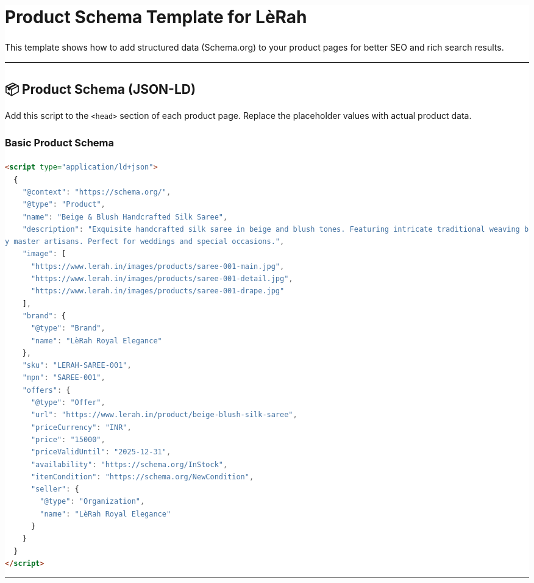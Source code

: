# Product Schema Template for LèRah

This template shows how to add structured data (Schema.org) to your product pages for better SEO and rich search results.

---

## 📦 Product Schema (JSON-LD)

Add this script to the `<head>` section of each product page. Replace the placeholder values with actual product data.

### Basic Product Schema

```html
<script type="application/ld+json">
  {
    "@context": "https://schema.org/",
    "@type": "Product",
    "name": "Beige & Blush Handcrafted Silk Saree",
    "description": "Exquisite handcrafted silk saree in beige and blush tones. Featuring intricate traditional weaving by master artisans. Perfect for weddings and special occasions.",
    "image": [
      "https://www.lerah.in/images/products/saree-001-main.jpg",
      "https://www.lerah.in/images/products/saree-001-detail.jpg",
      "https://www.lerah.in/images/products/saree-001-drape.jpg"
    ],
    "brand": {
      "@type": "Brand",
      "name": "LèRah Royal Elegance"
    },
    "sku": "LERAH-SAREE-001",
    "mpn": "SAREE-001",
    "offers": {
      "@type": "Offer",
      "url": "https://www.lerah.in/product/beige-blush-silk-saree",
      "priceCurrency": "INR",
      "price": "15000",
      "priceValidUntil": "2025-12-31",
      "availability": "https://schema.org/InStock",
      "itemCondition": "https://schema.org/NewCondition",
      "seller": {
        "@type": "Organization",
        "name": "LèRah Royal Elegance"
      }
    }
  }
</script>
```

---

